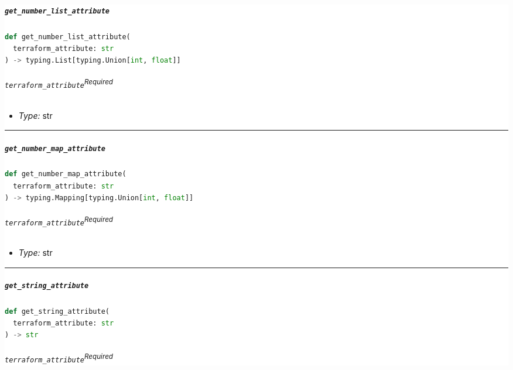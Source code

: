 ##### `get_number_list_attribute` <a name="get_number_list_attribute" id="@cdktf/provider-datadog.dataDatadogIncidentNotificationRule.DataDatadogIncidentNotificationRuleConditionsOutputReference.getNumberListAttribute"></a>

```python
def get_number_list_attribute(
  terraform_attribute: str
) -> typing.List[typing.Union[int, float]]
```

###### `terraform_attribute`<sup>Required</sup> <a name="terraform_attribute" id="@cdktf/provider-datadog.dataDatadogIncidentNotificationRule.DataDatadogIncidentNotificationRuleConditionsOutputReference.getNumberListAttribute.parameter.terraformAttribute"></a>

- *Type:* str

---

##### `get_number_map_attribute` <a name="get_number_map_attribute" id="@cdktf/provider-datadog.dataDatadogIncidentNotificationRule.DataDatadogIncidentNotificationRuleConditionsOutputReference.getNumberMapAttribute"></a>

```python
def get_number_map_attribute(
  terraform_attribute: str
) -> typing.Mapping[typing.Union[int, float]]
```

###### `terraform_attribute`<sup>Required</sup> <a name="terraform_attribute" id="@cdktf/provider-datadog.dataDatadogIncidentNotificationRule.DataDatadogIncidentNotificationRuleConditionsOutputReference.getNumberMapAttribute.parameter.terraformAttribute"></a>

- *Type:* str

---

##### `get_string_attribute` <a name="get_string_attribute" id="@cdktf/provider-datadog.dataDatadogIncidentNotificationRule.DataDatadogIncidentNotificationRuleConditionsOutputReference.getStringAttribute"></a>

```python
def get_string_attribute(
  terraform_attribute: str
) -> str
```

###### `terraform_attribute`<sup>Required</sup> <a name="terraform_attribute" id="@cdktf/provider-datadog.dataDatadogIncidentNotificationRule.DataDatadogIncidentNotificationRuleConditionsOutputReference.getStringAttribute.parameter.terraformAttribute"></a>
